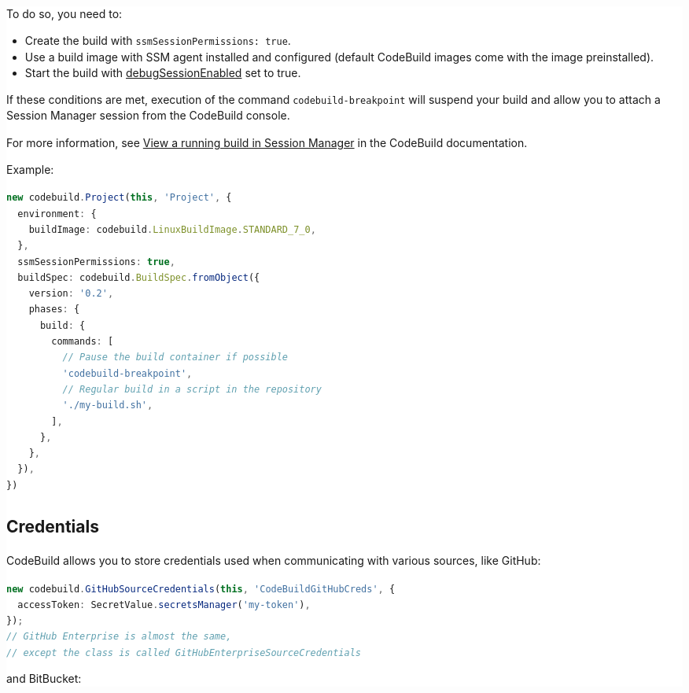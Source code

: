 To do so, you need to:

* Create the build with `ssmSessionPermissions: true`.
* Use a build image with SSM agent installed and configured (default CodeBuild images come with the image preinstalled).
* Start the build with [debugSessionEnabled](https://docs.aws.amazon.com/codebuild/latest/APIReference/API_StartBuild.html#CodeBuild-StartBuild-request-debugSessionEnabled) set to true.

If these conditions are met, execution of the command `codebuild-breakpoint`
will suspend your build and allow you to attach a Session Manager session from
the CodeBuild console.

For more information, see [View a running build in Session
Manager](https://docs.aws.amazon.com/codebuild/latest/userguide/session-manager.html)
in the CodeBuild documentation.

Example:

```ts
new codebuild.Project(this, 'Project', {
  environment: {
    buildImage: codebuild.LinuxBuildImage.STANDARD_7_0,
  },
  ssmSessionPermissions: true,
  buildSpec: codebuild.BuildSpec.fromObject({
    version: '0.2',
    phases: {
      build: {
        commands: [
          // Pause the build container if possible
          'codebuild-breakpoint',
          // Regular build in a script in the repository
          './my-build.sh',
        ],
      },
    },
  }),
})
```

## Credentials

CodeBuild allows you to store credentials used when communicating with various sources,
like GitHub:

```ts
new codebuild.GitHubSourceCredentials(this, 'CodeBuildGitHubCreds', {
  accessToken: SecretValue.secretsManager('my-token'),
});
// GitHub Enterprise is almost the same,
// except the class is called GitHubEnterpriseSourceCredentials
```

and BitBucket:
